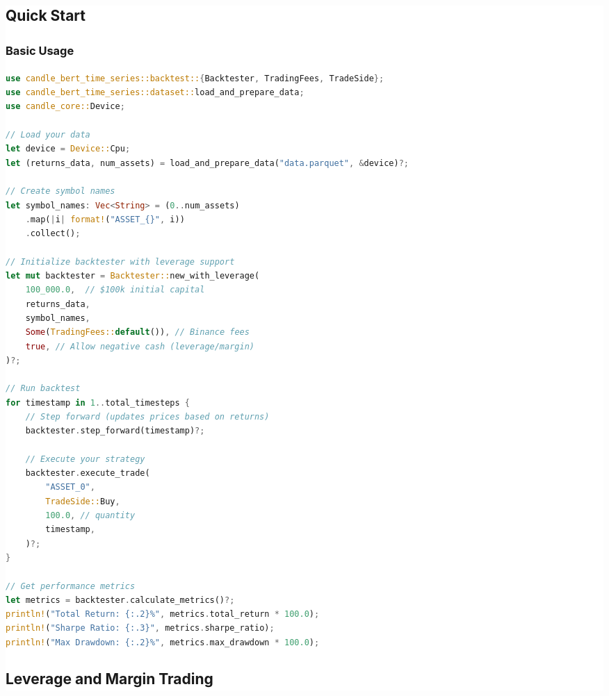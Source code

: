 ## Quick Start

### Basic Usage

```rust
use candle_bert_time_series::backtest::{Backtester, TradingFees, TradeSide};
use candle_bert_time_series::dataset::load_and_prepare_data;
use candle_core::Device;

// Load your data
let device = Device::Cpu;
let (returns_data, num_assets) = load_and_prepare_data("data.parquet", &device)?;

// Create symbol names
let symbol_names: Vec<String> = (0..num_assets)
    .map(|i| format!("ASSET_{}", i))
    .collect();

// Initialize backtester with leverage support
let mut backtester = Backtester::new_with_leverage(
    100_000.0,  // $100k initial capital
    returns_data,
    symbol_names,
    Some(TradingFees::default()), // Binance fees
    true, // Allow negative cash (leverage/margin)
)?;

// Run backtest
for timestamp in 1..total_timesteps {
    // Step forward (updates prices based on returns)
    backtester.step_forward(timestamp)?;
    
    // Execute your strategy
    backtester.execute_trade(
        "ASSET_0",
        TradeSide::Buy,
        100.0, // quantity
        timestamp,
    )?;
}

// Get performance metrics
let metrics = backtester.calculate_metrics()?;
println!("Total Return: {:.2}%", metrics.total_return * 100.0);
println!("Sharpe Ratio: {:.3}", metrics.sharpe_ratio);
println!("Max Drawdown: {:.2}%", metrics.max_drawdown * 100.0);
```

## Leverage and Margin Trading
